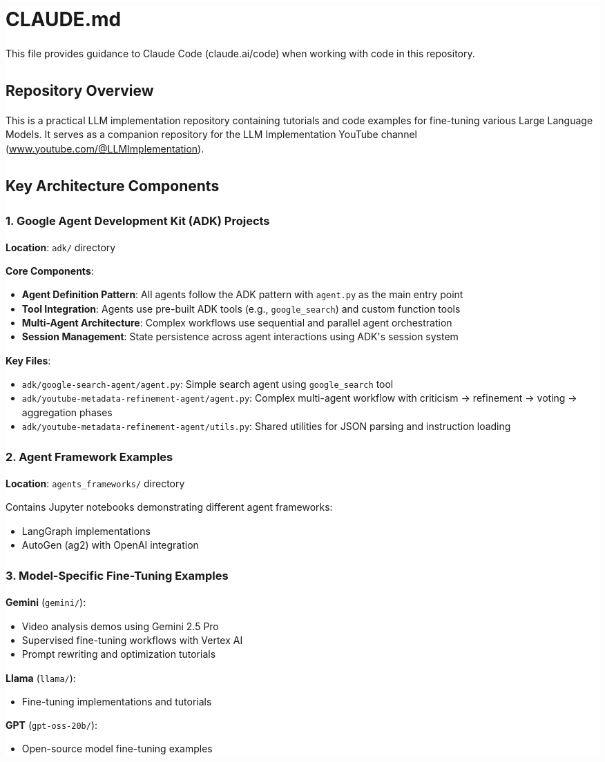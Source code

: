 # CLAUDE.md

This file provides guidance to Claude Code (claude.ai/code) when working with code in this repository.

## Repository Overview

This is a practical LLM implementation repository containing tutorials and code examples for fine-tuning various Large Language Models. It serves as a companion repository for the LLM Implementation YouTube channel (www.youtube.com/@LLMImplementation).

## Key Architecture Components

### 1. Google Agent Development Kit (ADK) Projects

**Location**: `adk/` directory

**Core Components**:
- **Agent Definition Pattern**: All agents follow the ADK pattern with `agent.py` as the main entry point
- **Tool Integration**: Agents use pre-built ADK tools (e.g., `google_search`) and custom function tools
- **Multi-Agent Architecture**: Complex workflows use sequential and parallel agent orchestration
- **Session Management**: State persistence across agent interactions using ADK's session system

**Key Files**:
- `adk/google-search-agent/agent.py`: Simple search agent using `google_search` tool
- `adk/youtube-metadata-refinement-agent/agent.py`: Complex multi-agent workflow with criticism → refinement → voting → aggregation phases
- `adk/youtube-metadata-refinement-agent/utils.py`: Shared utilities for JSON parsing and instruction loading

### 2. Agent Framework Examples

**Location**: `agents_frameworks/` directory

Contains Jupyter notebooks demonstrating different agent frameworks:
- LangGraph implementations
- AutoGen (ag2) with OpenAI integration

### 3. Model-Specific Fine-Tuning Examples

**Gemini** (`gemini/`):
- Video analysis demos using Gemini 2.5 Pro
- Supervised fine-tuning workflows with Vertex AI
- Prompt rewriting and optimization tutorials

**Llama** (`llama/`):
- Fine-tuning implementations and tutorials

**GPT** (`gpt-oss-20b/`):
- Open-source model fine-tuning examples

